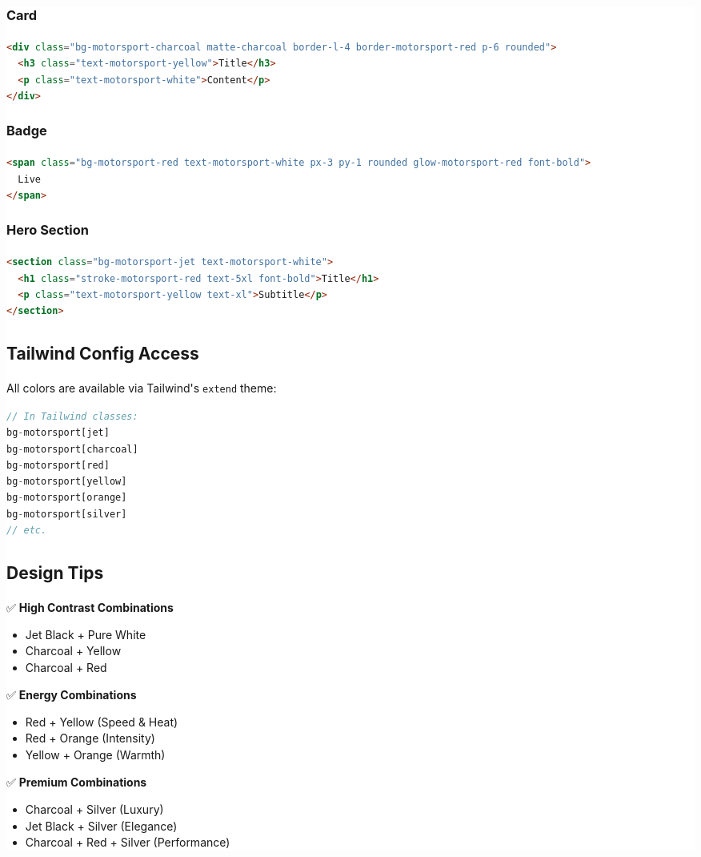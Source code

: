 ### Card
```html
<div class="bg-motorsport-charcoal matte-charcoal border-l-4 border-motorsport-red p-6 rounded">
  <h3 class="text-motorsport-yellow">Title</h3>
  <p class="text-motorsport-white">Content</p>
</div>
```

### Badge
```html
<span class="bg-motorsport-red text-motorsport-white px-3 py-1 rounded glow-motorsport-red font-bold">
  Live
</span>
```

### Hero Section
```html
<section class="bg-motorsport-jet text-motorsport-white">
  <h1 class="stroke-motorsport-red text-5xl font-bold">Title</h1>
  <p class="text-motorsport-yellow text-xl">Subtitle</p>
</section>
```

## Tailwind Config Access

All colors are available via Tailwind's `extend` theme:

```javascript
// In Tailwind classes:
bg-motorsport[jet]
bg-motorsport[charcoal]
bg-motorsport[red]
bg-motorsport[yellow]
bg-motorsport[orange]
bg-motorsport[silver]
// etc.
```

## Design Tips

✅ **High Contrast Combinations**
- Jet Black + Pure White
- Charcoal + Yellow
- Charcoal + Red

✅ **Energy Combinations**
- Red + Yellow (Speed & Heat)
- Red + Orange (Intensity)
- Yellow + Orange (Warmth)

✅ **Premium Combinations**
- Charcoal + Silver (Luxury)
- Jet Black + Silver (Elegance)
- Charcoal + Red + Silver (Performance)

